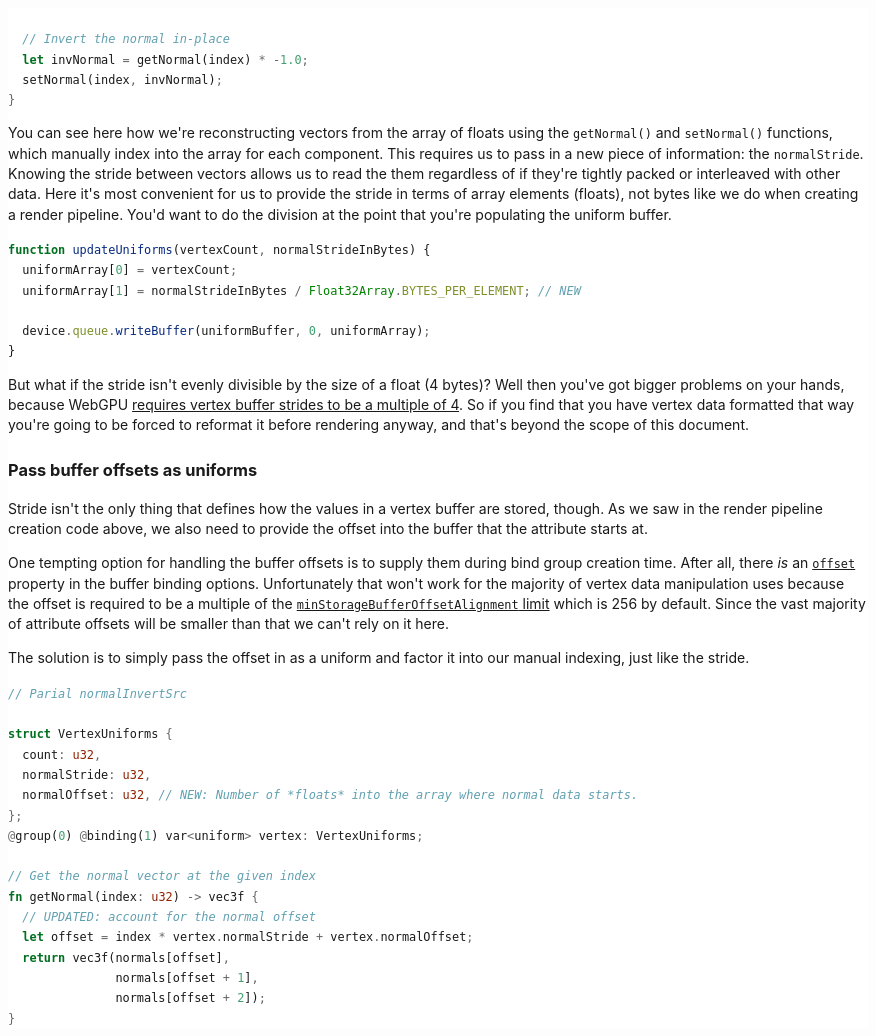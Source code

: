 ```rs

  // Invert the normal in-place
  let invNormal = getNormal(index) * -1.0;
  setNormal(index, invNormal);
}
```

You can see here how we're reconstructing vectors from the array of floats using the `getNormal()` and `setNormal()` functions, which manually index into the array for each component. This requires us to pass in a new piece of information: the `normalStride`. Knowing the stride between vectors allows us to read the them regardless of if they're tightly packed or interleaved with other data. Here it's most convenient for us to provide the stride in terms of array elements (floats), not bytes like we do when creating a render pipeline. You'd want to do the division at the point that you're populating the uniform buffer.

```js
function updateUniforms(vertexCount, normalStrideInBytes) {
  uniformArray[0] = vertexCount;
  uniformArray[1] = normalStrideInBytes / Float32Array.BYTES_PER_ELEMENT; // NEW

  device.queue.writeBuffer(uniformBuffer, 0, uniformArray);
}
```

But what if the stride isn't evenly divisible by the size of a float (4 bytes)? Well then you've got bigger problems on your hands, because WebGPU [requires vertex buffer strides to be a multiple of 4](https://gpuweb.github.io/gpuweb/#dictdef-gpuvertexbufferlayout:~:text=descriptor.arrayStride%20is%20a%20multiple%20of%204.). So if you find that you have vertex data formatted that way you're going to be forced to reformat it before rendering anyway, and that's beyond the scope of this document.

### Pass buffer offsets as uniforms

Stride isn't the only thing that defines how the values in a vertex buffer are stored, though. As we saw in the render pipeline creation code above, we also need to provide the offset into the buffer that the attribute starts at.

One tempting option for handling the buffer offsets is to supply them during bind group creation time. After all, there _is_ an [`offset`](https://gpuweb.github.io/gpuweb/#dom-gpubufferbinding-offset) property in the buffer binding options. Unfortunately that won't work for the majority of vertex data manipulation uses because the offset is required to be a multiple of the [`minStorageBufferOffsetAlignment` limit](https://gpuweb.github.io/gpuweb/#dom-supported-limits-minstoragebufferoffsetalignment) which is 256 by default. Since the vast majority of attribute offsets will be smaller than that we can't rely on it here.

The solution is to simply pass the offset in as a uniform and factor it into our manual indexing, just like the stride.

```rs
// Parial normalInvertSrc

struct VertexUniforms {
  count: u32,
  normalStride: u32,
  normalOffset: u32, // NEW: Number of *floats* into the array where normal data starts.
};
@group(0) @binding(1) var<uniform> vertex: VertexUniforms;

// Get the normal vector at the given index
fn getNormal(index: u32) -> vec3f {
  // UPDATED: account for the normal offset
  let offset = index * vertex.normalStride + vertex.normalOffset;
  return vec3f(normals[offset],
               normals[offset + 1],
               normals[offset + 2]);
}

```